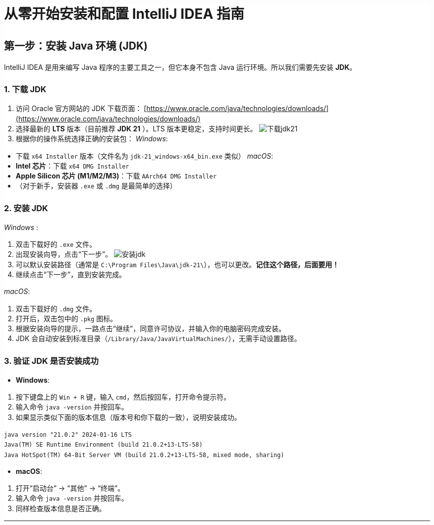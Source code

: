 # 从零开始安装和配置 IntelliJ IDEA 指南

## 第一步：安装 Java 环境 (JDK)

IntelliJ IDEA 是用来编写 Java 程序的主要工具之一，但它本身不包含 Java 运行环境。所以我们需要先安装 **JDK**。

### 1. 下载 JDK

1. 访问 Oracle 官方网站的 JDK 下载页面：
 [https://www.oracle.com/java/technologies/downloads/](https://www.oracle.com/java/technologies/downloads/)
2. 选择最新的 **LTS** 版本（目前推荐 **JDK 21** ）。LTS 版本更稳定，支持时间更长。
![下载jdk21](https://ooo.0x0.ooo/2025/09/08/OlKyyt.md.png)
4. 根据你的操作系统选择正确的安装包： 
*Windows*: 
 * 下载 `x64 Installer` 版本（文件名为 `jdk-21_windows-x64_bin.exe` 类似）
*macOS*:
 * **Intel 芯片**：下载 `x64 DMG Installer`
 * **Apple Silicon 芯片 (M1/M2/M3)**：下载 `AArch64 DMG Installer`
 * （对于新手，安装器 `.exe` 或 `.dmg` 是最简单的选择）

### 2. 安装 JDK

*Windows* :

 1. 双击下载好的 `.exe` 文件。
 2. 出现安装向导，点击“下一步”。
 ![安装jdk](https://ooo.0x0.ooo/2025/09/08/OlKFyB.md.png)
 4. 可以默认安装路径（通常是 `C:\Program Files\Java\jdk-21\`），也可以更改。**记住这个路径，后面要用！**
 5. 继续点击“下一步”，直到安装完成。
 
*macOS*:

 1. 双击下载好的 `.dmg` 文件。
 2. 打开后，双击包中的 `.pkg` 图标。
 3. 根据安装向导的提示，一路点击“继续”，同意许可协议，并输入你的电脑密码完成安装。
 4. JDK 会自动安装到标准目录（`/Library/Java/JavaVirtualMachines/`），无需手动设置路径。

### 3. 验证 JDK 是否安装成功

* **Windows**:
 1. 按下键盘上的 `Win + R` 键，输入 `cmd`，然后按回车，打开命令提示符。
 2. 输入命令 `java -version` 并按回车。
 3. 如果显示类似下面的版本信息（版本号和你下载的一致），说明安装成功。
 ```
 java version "21.0.2" 2024-01-16 LTS
 Java(TM) SE Runtime Environment (build 21.0.2+13-LTS-58)
 Java HotSpot(TM) 64-Bit Server VM (build 21.0.2+13-LTS-58, mixed mode, sharing)
 ```
* **macOS**:
 1. 打开“启动台” -> “其他” -> “终端”。
 2. 输入命令 `java -version` 并按回车。
 3. 同样检查版本信息是否正确。

---